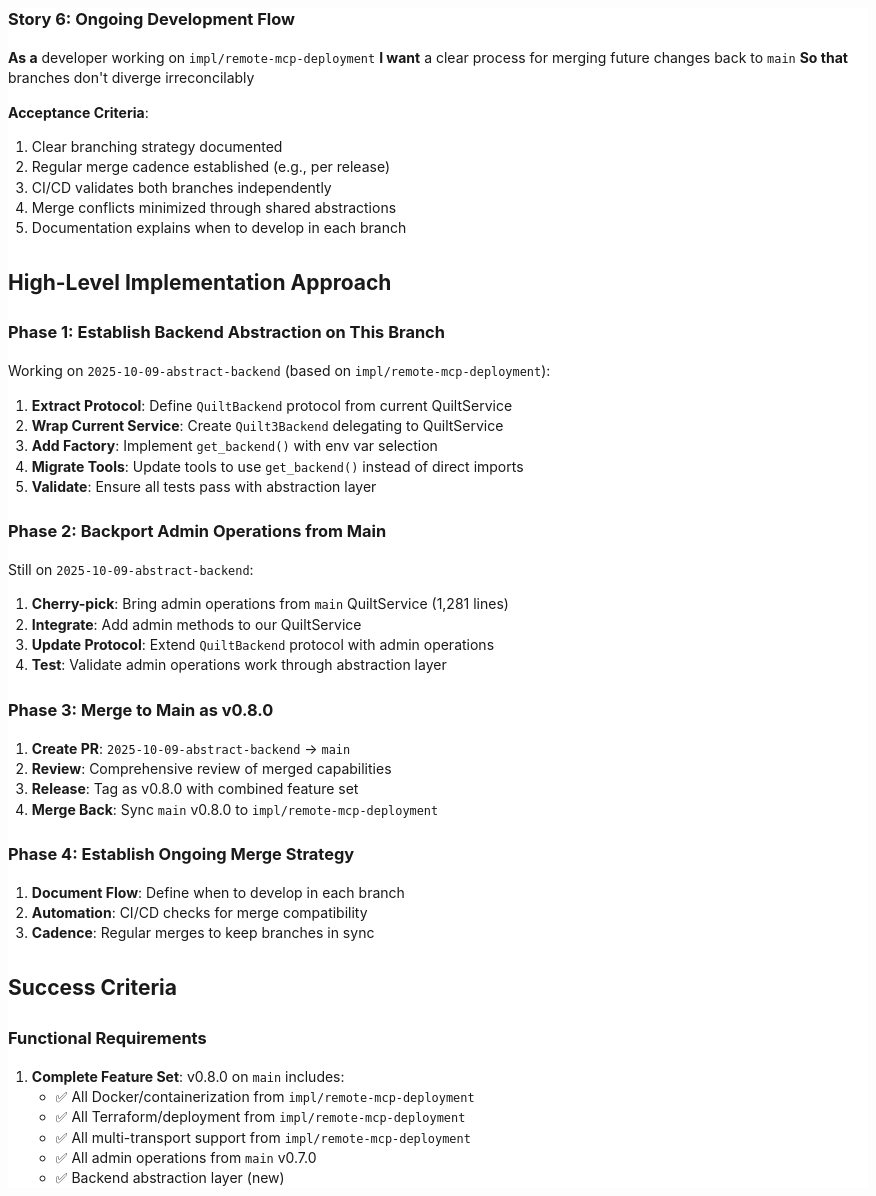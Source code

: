 ### Story 6: Ongoing Development Flow

**As a** developer working on `impl/remote-mcp-deployment`
**I want** a clear process for merging future changes back to `main`
**So that** branches don't diverge irreconcilably

**Acceptance Criteria**:
1. Clear branching strategy documented
2. Regular merge cadence established (e.g., per release)
3. CI/CD validates both branches independently
4. Merge conflicts minimized through shared abstractions
5. Documentation explains when to develop in each branch

## High-Level Implementation Approach

### Phase 1: Establish Backend Abstraction on This Branch

Working on `2025-10-09-abstract-backend` (based on `impl/remote-mcp-deployment`):

1. **Extract Protocol**: Define `QuiltBackend` protocol from current QuiltService
2. **Wrap Current Service**: Create `Quilt3Backend` delegating to QuiltService
3. **Add Factory**: Implement `get_backend()` with env var selection
4. **Migrate Tools**: Update tools to use `get_backend()` instead of direct imports
5. **Validate**: Ensure all tests pass with abstraction layer

### Phase 2: Backport Admin Operations from Main

Still on `2025-10-09-abstract-backend`:

1. **Cherry-pick**: Bring admin operations from `main` QuiltService (1,281 lines)
2. **Integrate**: Add admin methods to our QuiltService
3. **Update Protocol**: Extend `QuiltBackend` protocol with admin operations
4. **Test**: Validate admin operations work through abstraction layer

### Phase 3: Merge to Main as v0.8.0

1. **Create PR**: `2025-10-09-abstract-backend` → `main`
2. **Review**: Comprehensive review of merged capabilities
3. **Release**: Tag as v0.8.0 with combined feature set
4. **Merge Back**: Sync `main` v0.8.0 to `impl/remote-mcp-deployment`

### Phase 4: Establish Ongoing Merge Strategy

1. **Document Flow**: Define when to develop in each branch
2. **Automation**: CI/CD checks for merge compatibility
3. **Cadence**: Regular merges to keep branches in sync

## Success Criteria

### Functional Requirements

1. **Complete Feature Set**: v0.8.0 on `main` includes:
   - ✅ All Docker/containerization from `impl/remote-mcp-deployment`
   - ✅ All Terraform/deployment from `impl/remote-mcp-deployment`
   - ✅ All multi-transport support from `impl/remote-mcp-deployment`
   - ✅ All admin operations from `main` v0.7.0
   - ✅ Backend abstraction layer (new)
